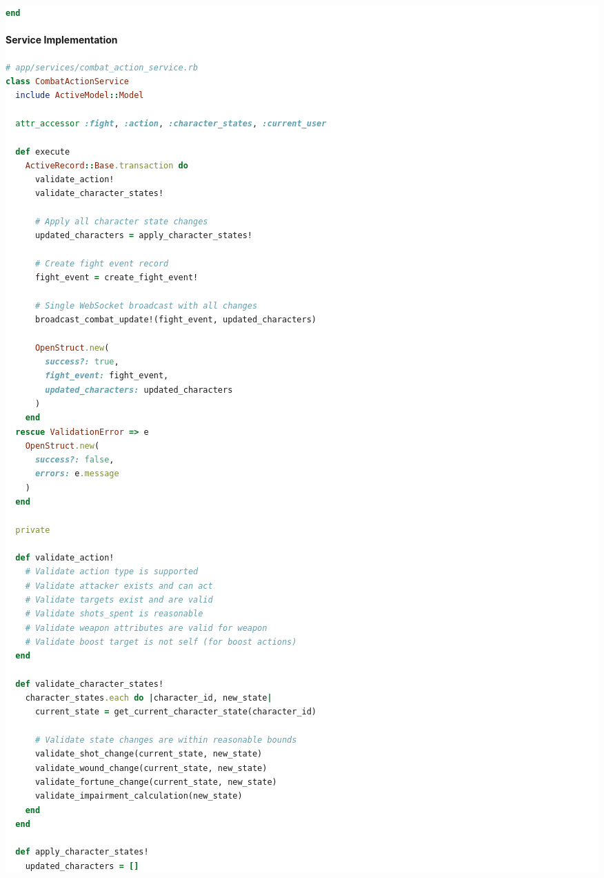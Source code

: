 ```ruby
end
```

#### Service Implementation
```ruby
# app/services/combat_action_service.rb
class CombatActionService
  include ActiveModel::Model
  
  attr_accessor :fight, :action, :character_states, :current_user
  
  def execute
    ActiveRecord::Base.transaction do
      validate_action!
      validate_character_states!
      
      # Apply all character state changes
      updated_characters = apply_character_states!
      
      # Create fight event record
      fight_event = create_fight_event!
      
      # Single WebSocket broadcast with all changes
      broadcast_combat_update!(fight_event, updated_characters)
      
      OpenStruct.new(
        success?: true,
        fight_event: fight_event,
        updated_characters: updated_characters
      )
    end
  rescue ValidationError => e
    OpenStruct.new(
      success?: false,
      errors: e.message
    )
  end

  private

  def validate_action!
    # Validate action type is supported
    # Validate attacker exists and can act
    # Validate targets exist and are valid
    # Validate shots_spent is reasonable
    # Validate weapon attributes are valid for weapon
    # Validate boost target is not self (for boost actions)
  end

  def validate_character_states!
    character_states.each do |character_id, new_state|
      current_state = get_current_character_state(character_id)
      
      # Validate state changes are within reasonable bounds
      validate_shot_change(current_state, new_state)
      validate_wound_change(current_state, new_state)
      validate_fortune_change(current_state, new_state)
      validate_impairment_calculation(new_state)
    end
  end

  def apply_character_states!
    updated_characters = []
```